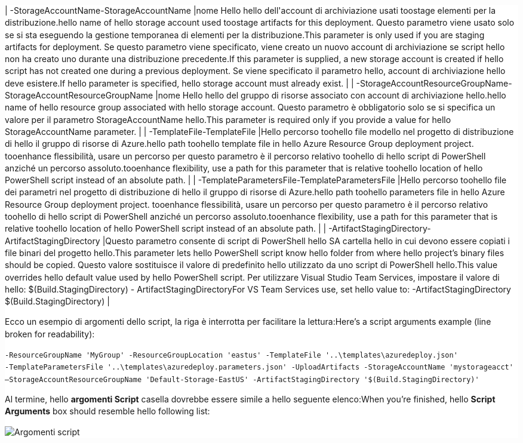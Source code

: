    | <span data-ttu-id="943f5-191">-StorageAccountName</span><span class="sxs-lookup"><span data-stu-id="943f5-191">-StorageAccountName</span></span> |<span data-ttu-id="943f5-192">nome Hello hello dell'account di archiviazione usati toostage elementi per la distribuzione.</span><span class="sxs-lookup"><span data-stu-id="943f5-192">hello name of hello storage account used toostage artifacts for this deployment.</span></span> <span data-ttu-id="943f5-193">Questo parametro viene usato solo se si sta eseguendo la gestione temporanea di elementi per la distribuzione.</span><span class="sxs-lookup"><span data-stu-id="943f5-193">This parameter is only used if you are staging artifacts for deployment.</span></span> <span data-ttu-id="943f5-194">Se questo parametro viene specificato, viene creato un nuovo account di archiviazione se script hello non ha creato uno durante una distribuzione precedente.</span><span class="sxs-lookup"><span data-stu-id="943f5-194">If this parameter is supplied, a new storage account is created if hello script has not created one during a previous deployment.</span></span> <span data-ttu-id="943f5-195">Se viene specificato il parametro hello, account di archiviazione hello deve esistere.</span><span class="sxs-lookup"><span data-stu-id="943f5-195">If hello parameter is specified, hello storage account must already exist.</span></span> |
   | <span data-ttu-id="943f5-196">-StorageAccountResourceGroupName</span><span class="sxs-lookup"><span data-stu-id="943f5-196">-StorageAccountResourceGroupName</span></span> |<span data-ttu-id="943f5-197">nome Hello hello del gruppo di risorse associato con account di archiviazione hello.</span><span class="sxs-lookup"><span data-stu-id="943f5-197">hello name of hello resource group associated with hello storage account.</span></span> <span data-ttu-id="943f5-198">Questo parametro è obbligatorio solo se si specifica un valore per il parametro StorageAccountName hello.</span><span class="sxs-lookup"><span data-stu-id="943f5-198">This parameter is required only if you provide a value for hello StorageAccountName parameter.</span></span> |
   | <span data-ttu-id="943f5-199">-TemplateFile</span><span class="sxs-lookup"><span data-stu-id="943f5-199">-TemplateFile</span></span> |<span data-ttu-id="943f5-200">Hello percorso toohello file modello nel progetto di distribuzione di hello il gruppo di risorse di Azure.</span><span class="sxs-lookup"><span data-stu-id="943f5-200">hello path toohello template file in hello Azure Resource Group deployment project.</span></span> <span data-ttu-id="943f5-201">tooenhance flessibilità, usare un percorso per questo parametro è il percorso relativo toohello di hello script di PowerShell anziché un percorso assoluto.</span><span class="sxs-lookup"><span data-stu-id="943f5-201">tooenhance flexibility, use a path for this parameter that is relative toohello location of hello PowerShell script instead of an absolute path.</span></span> |
   | <span data-ttu-id="943f5-202">-TemplateParametersFile</span><span class="sxs-lookup"><span data-stu-id="943f5-202">-TemplateParametersFile</span></span> |<span data-ttu-id="943f5-203">Hello percorso toohello file dei parametri nel progetto di distribuzione di hello il gruppo di risorse di Azure.</span><span class="sxs-lookup"><span data-stu-id="943f5-203">hello path toohello parameters file in hello Azure Resource Group deployment project.</span></span> <span data-ttu-id="943f5-204">tooenhance flessibilità, usare un percorso per questo parametro è il percorso relativo toohello di hello script di PowerShell anziché un percorso assoluto.</span><span class="sxs-lookup"><span data-stu-id="943f5-204">tooenhance flexibility, use a path for this parameter that is relative toohello location of hello PowerShell script instead of an absolute path.</span></span> |
   | <span data-ttu-id="943f5-205">-ArtifactStagingDirectory</span><span class="sxs-lookup"><span data-stu-id="943f5-205">-ArtifactStagingDirectory</span></span> |<span data-ttu-id="943f5-206">Questo parametro consente di script di PowerShell hello SA cartella hello in cui devono essere copiati i file binari del progetto hello.</span><span class="sxs-lookup"><span data-stu-id="943f5-206">This parameter lets hello PowerShell script know hello folder from where hello project’s binary files should be copied.</span></span> <span data-ttu-id="943f5-207">Questo valore sostituisce il valore di predefinito hello utilizzato da uno script di PowerShell hello.</span><span class="sxs-lookup"><span data-stu-id="943f5-207">This value overrides hello default value used by hello PowerShell script.</span></span> <span data-ttu-id="943f5-208">Per utilizzare Visual Studio Team Services, impostare il valore di hello: $(Build.StagingDirectory) - ArtifactStagingDirectory</span><span class="sxs-lookup"><span data-stu-id="943f5-208">For VS Team Services use, set hello value to: -ArtifactStagingDirectory $(Build.StagingDirectory)</span></span> |
   
   <span data-ttu-id="943f5-209">Ecco un esempio di argomenti dello script, la riga è interrotta per facilitare la lettura:</span><span class="sxs-lookup"><span data-stu-id="943f5-209">Here’s a script arguments example (line broken for readability):</span></span>
   
   ```    
   -ResourceGroupName 'MyGroup' -ResourceGroupLocation 'eastus' -TemplateFile '..\templates\azuredeploy.json' 
   -TemplateParametersFile '..\templates\azuredeploy.parameters.json' -UploadArtifacts -StorageAccountName 'mystorageacct' 
   –StorageAccountResourceGroupName 'Default-Storage-EastUS' -ArtifactStagingDirectory '$(Build.StagingDirectory)'    
   ```
   
   <span data-ttu-id="943f5-210">Al termine, hello **argomenti Script** casella dovrebbe essere simile a hello seguente elenco:</span><span class="sxs-lookup"><span data-stu-id="943f5-210">When you’re finished, hello **Script Arguments** box should resemble hello following list:</span></span>
   
   ![Argomenti script][11]

[0]: ./media/vs-azure-tools-resource-groups-ci-in-vsts/walkthrough1.png
[1]: ./media/vs-azure-tools-resource-groups-ci-in-vsts/walkthrough2.png
[2]: ./media/vs-azure-tools-resource-groups-ci-in-vsts/walkthrough3.png
[3]: ./media/vs-azure-tools-resource-groups-ci-in-vsts/walkthrough4.png
[4]: ./media/vs-azure-tools-resource-groups-ci-in-vsts/walkthrough5.png
[5]: ./media/vs-azure-tools-resource-groups-ci-in-vsts/walkthrough6.png
[8]: ./media/vs-azure-tools-resource-groups-ci-in-vsts/walkthrough9.png
[9]: ./media/vs-azure-tools-resource-groups-ci-in-vsts/walkthrough10.png
[10]: ./media/vs-azure-tools-resource-groups-ci-in-vsts/walkthrough11b.png
[11]: ./media/vs-azure-tools-resource-groups-ci-in-vsts/walkthrough12.png
[12]: ./media/vs-azure-tools-resource-groups-ci-in-vsts/walkthrough13.png
[13]: ./media/vs-azure-tools-resource-groups-ci-in-vsts/walkthrough14.png
[14]: ./media/vs-azure-tools-resource-groups-ci-in-vsts/walkthrough15.png
[15]: ./media/vs-azure-tools-resource-groups-ci-in-vsts/walkthrough16.png
[16]: ./media/vs-azure-tools-resource-groups-ci-in-vsts/walkthrough17.png
[17]: ./media/vs-azure-tools-resource-groups-ci-in-vsts/walkthrough18.png